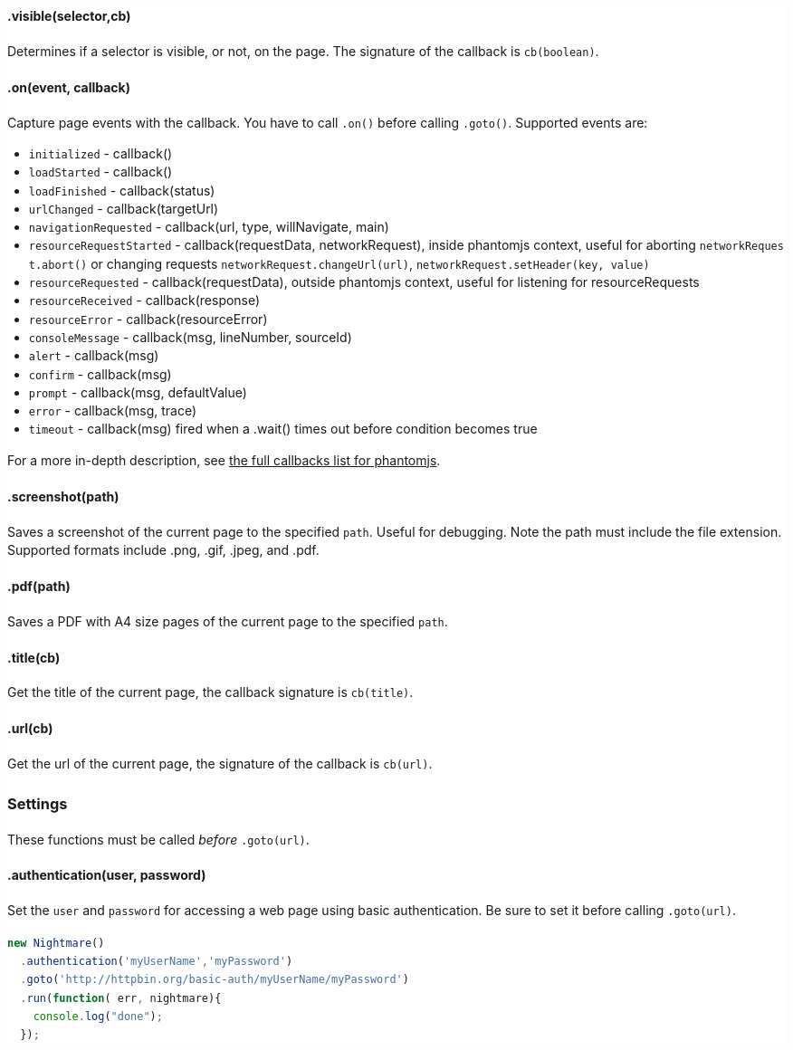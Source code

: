 #### .visible(selector,cb)
Determines if a selector is visible, or not, on the page. The signature of the callback is `cb(boolean)`.

#### .on(event, callback)
Capture page events with the callback. You have to call `.on()` before calling `.goto()`. Supported events are:
* `initialized` - callback()
* `loadStarted` - callback()
* `loadFinished` - callback(status)
* `urlChanged` - callback(targetUrl)
* `navigationRequested` - callback(url, type, willNavigate, main)
* `resourceRequestStarted` - callback(requestData, networkRequest), inside phantomjs context, useful for aborting `networkRequest.abort()` or changing requests `networkRequest.changeUrl(url)`, `networkRequest.setHeader(key, value)`
* `resourceRequested` - callback(requestData), outside phantomjs context, useful for listening for resourceRequests
* `resourceReceived` - callback(response)
* `resourceError` - callback(resourceError)
* `consoleMessage` - callback(msg, lineNumber, sourceId)
* `alert` - callback(msg)
* `confirm` - callback(msg)
* `prompt` - callback(msg, defaultValue)
* `error` - callback(msg, trace)
* `timeout` - callback(msg) fired when a .wait() times out before condition becomes true

For a more in-depth description, see [the full callbacks list for phantomjs](https://github.com/ariya/phantomjs/wiki/API-Reference-WebPage#callbacks-list).

#### .screenshot(path)
Saves a screenshot of the current page to the specified `path`. Useful for debugging. Note the path must include the file extension. Supported formats include .png, .gif, .jpeg, and .pdf.

#### .pdf(path)
Saves a PDF with A4 size pages of the current page to the specified `path`.

#### .title(cb)
Get the title of the current page, the callback signature is `cb(title)`.

#### .url(cb)
Get the url of the current page, the signature of the callback is `cb(url)`.

### Settings
These functions must be called _before_ `.goto(url)`.

#### .authentication(user, password)
Set the `user` and `password` for accessing a web page using basic authentication. Be sure to set it before calling `.goto(url)`.

```js
new Nightmare()
  .authentication('myUserName','myPassword')
  .goto('http://httpbin.org/basic-auth/myUserName/myPassword')
  .run(function( err, nightmare){
    console.log("done");
  });
```
